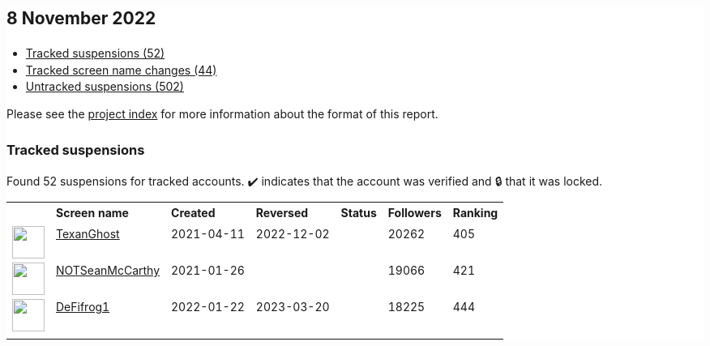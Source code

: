 ##  8 November 2022

* [Tracked suspensions (52)](#tracked-suspensions)
* [Tracked screen name changes (44)](#tracked-screen-name-changes)
* [Untracked suspensions (502)](#untracked-suspensions)

Please see the [project index](https://github.com/travisbrown/twitter-watch) for more information about the format of this report.

### Tracked suspensions

Found 52 suspensions for tracked accounts.
  ✔️ indicates that the account was verified and 🔒 that it was locked.

<table>
    <tr>
        <th></th>
        <th align="left">Screen name</th>
        <th align="left">Created</th>
        <th align="left">Reversed</th>
        <th align="left">Status</th>
        <th align="left">Followers</th>
        <th align="left">Ranking</th></tr>
    </tr>
        <tr>
            <td><a href="https://twitter.com/intent/user?user_id=1381340016891342849">
                <img src="https://pbs.twimg.com/profile_images/1581340175506063363/lc21xWcl_normal.jpg" width="40px" height="40px" align="center"/></a>
            </td>
            <td>
                <a href="https://twitter.com/TexanGhost">TexanGhost</a></td>
            <td>2021-04-11</td>
            <td>2022-12-02</td>
            <td align="center"></td>
            <td>20262</td>
            <td>405</td>
        </tr>
        <tr>
            <td><a href="https://twitter.com/intent/user?user_id=1353907173999452160">
                <img src="https://pbs.twimg.com/profile_images/1473452730962399236/d8Qw-oLS_normal.jpg" width="40px" height="40px" align="center"/></a>
            </td>
            <td>
                <a href="https://twitter.com/NOTSeanMcCarthy">NOTSeanMcCarthy</a></td>
            <td>2021-01-26</td>
            <td></td>
            <td align="center"></td>
            <td>19066</td>
            <td>421</td>
        </tr>
        <tr>
            <td><a href="https://twitter.com/intent/user?user_id=1485006844603084803">
                <img src="https://pbs.twimg.com/profile_images/1486064703826759681/zJS26-oc_normal.jpg" width="40px" height="40px" align="center"/></a>
            </td>
            <td>
                <a href="https://twitter.com/DeFifrog1">DeFifrog1</a></td>
            <td>2022-01-22</td>
            <td>2023-03-20</td>
            <td align="center"></td>
            <td>18225</td>
            <td>444</td>
        </tr>
        <tr>
            <td><a href="https://twitter.com/intent/user?user_id=1512190726905470982">